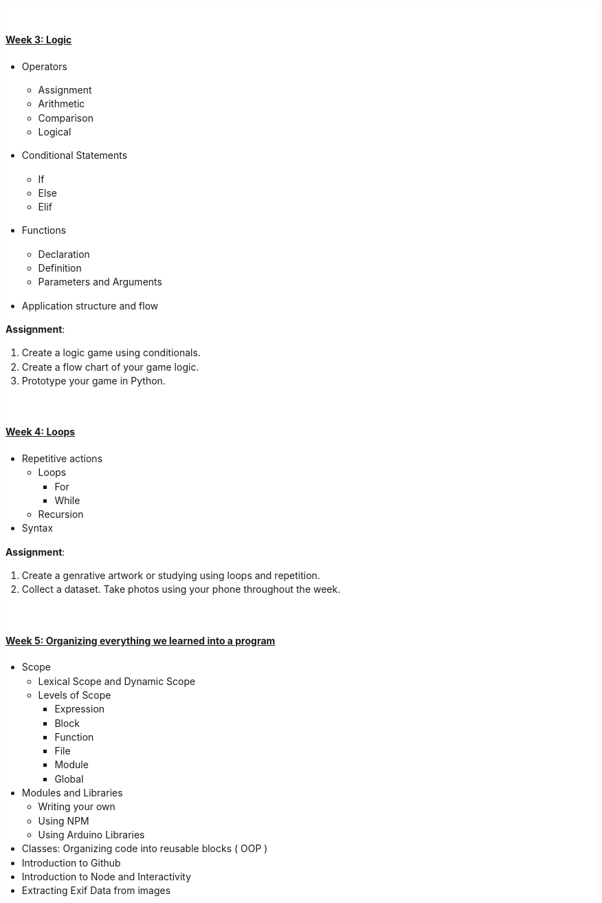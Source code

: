 <br/>

#### [Week 3: Logic](https://github.com/areaofeffect/hello-world/blob/master/week3/README.md)

* Operators
	* Assignment
	* Arithmetic
	* Comparison
	* Logical
* Conditional Statements
	* If
	* Else
	* Elif 	
* Functions
	* Declaration
	* Definition
	* Parameters and Arguments 

* Application structure and flow

**Assignment**:

1. Create a logic game using conditionals. 
2. Create a flow chart of your game logic. 
3. Prototype your game in Python. 


<br/>

#### [Week 4: Loops](https://github.com/areaofeffect/hello-world/blob/master/week4/README.md)

* Repetitive actions
	* Loops
		* For
		* While
	* Recursion
* Syntax

**Assignment**:

1. Create a genrative artwork or studying using loops and repetition. 
2. Collect a dataset. Take photos using your phone throughout the week. 

  ​
<br/>

#### [Week 5: Organizing everything we learned into a program](https://github.com/areaofeffect/hello-world/blob/master/week5/README.md)

* Scope
	* Lexical Scope and Dynamic Scope
	* Levels of Scope
		* Expression
		* Block
		* Function
		* File
		* Module
		* Global
* Modules and Libraries
	* Writing your own
	* Using NPM
	* Using Arduino Libraries 
* Classes: Organizing code into reusable blocks ( OOP )
* Introduction to Github
* Introduction to Node and Interactivity
* Extracting Exif Data from images